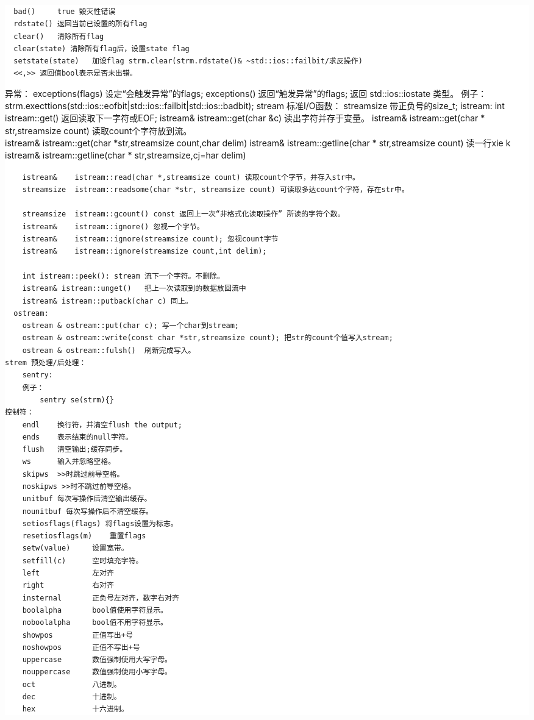	  bad()		true 毁灭性错误
	  rdstate()	返回当前已设置的所有flag
	  clear()	清除所有flag
	  clear(state) 清除所有flag后，设置state flag
	  setstate(state)	加设flag strm.clear(strm.rdstate()& ~std::ios::failbit/求反操作)
	  <<,>> 返回值bool表示是否未出错。
异常：
	exceptions(flags)	设定“会触发异常”的flags;
	exceptions()		返回“触发异常”的flags; 返回 std::ios::iostate 类型。
	例子：
		strm.execttions(std::ios::eofbit|std::ios::failbit|std::ios::badbit); 
stream  标准I/O函数：
	streamsize 带正负号的size_t;
	  istream:
		int istream::get() 返回读取下一字符或EOF;
		istream& istream::get(char &c) 读出字符并存于变量。
		istream& istream::get(char * str,streamsize count) 读取count个字符放到流。        
		istream& istream::get(char *str,streamsize count,char delim)
		istream& istream::getline(char * str,streamsize count) 读一行xie   k
		istream& istream::getline(char * str,streamsize,cj=har delim)
		
		istream&	istream::read(char *,streamsize count) 读取count个字节，并存入str中。
		streamsize	istream::readsome(char *str, streamsize count) 可读取多达count个字符，存在str中。
		
		streamsize  istream::gcount() const	返回上一次“非格式化读取操作” 所读的字符个数。
		istream&	istream::ignore() 忽视一个字节。
		istream& 	istream::ignore(streamsize count); 忽视count字节	
		istream&	istream::ignore(streamsize count,int delim);
		
		int istream::peek(): stream 流下一个字符。不删除。
		istream& istream::unget()   把上一次读取到的数据放回流中
		istream& istream::putback(char c) 同上。
	  ostream:
	  	ostream & ostream::put(char c); 写一个char到stream;
	  	ostream & ostream::write(const char *str,streamsize count); 把str的count个值写入stream;
	  	ostream & ostream::fulsh()	刷新完成写入。
	strem 预处理/后处理：
		sentry:
		例子：
			sentry se(strm){}
	控制符：
		endl 	换行符，并清空flush the output;
		ends	表示结束的null字符。
		flush	清空输出;缓存同步。
		ws		输入并忽略空格。
		skipws	>>时跳过前导空格。
		noskipws >>时不跳过前导空格。
		unitbuf	每次写操作后清空输出缓存。
		nounitbuf 每次写操作后不清空缓存。
		setiosflags(flags) 将flags设置为标志。
		resetiosflags(m)	重置flags
		setw(value)		设置宽带。
		setfill(c)		空时填充字符。
		left			左对齐
		right			右对齐
		insternal		正负号左对齐，数字右对齐
		boolalpha		bool值使用字符显示。
		noboolalpha		bool值不用字符显示。
		showpos			正值写出+号
		noshowpos		正值不写出+号
		uppercase		数值强制使用大写字母。
		nouppercase		数值强制使用小写字母。
		oct				八进制。
		dec				十进制。
		hex				十六进制。